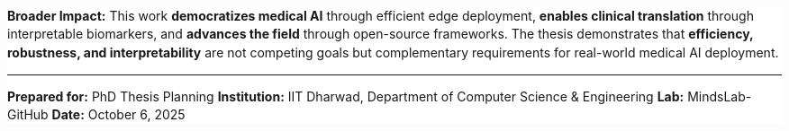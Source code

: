 **Broader Impact:**
This work **democratizes medical AI** through efficient edge deployment, **enables clinical translation** through interpretable biomarkers, and **advances the field** through open-source frameworks. The thesis demonstrates that **efficiency, robustness, and interpretability** are not competing goals but complementary requirements for real-world medical AI deployment.

---

**Prepared for:** PhD Thesis Planning
**Institution:** IIT Dharwad, Department of Computer Science & Engineering
**Lab:** MindsLab-GitHub
**Date:** October 6, 2025